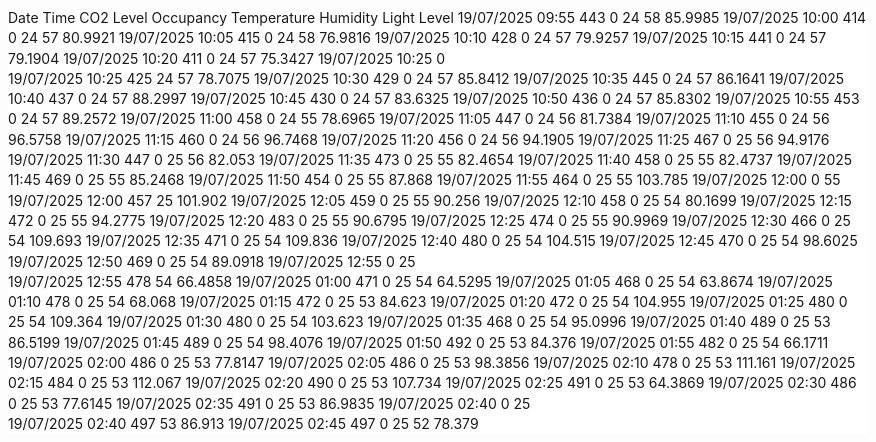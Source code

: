 Date Time	CO2 Level	Occupancy	Temperature	Humidity	Light Level
19/07/2025 09:55	443	0	24	58	85.9985
19/07/2025 10:00	414	0	24	57	80.9921
19/07/2025 10:05	415	0	24	58	76.9816
19/07/2025 10:10	428	0	24	57	79.9257
19/07/2025 10:15	441	0	24	57	79.1904
19/07/2025 10:20	411	0	24	57	75.3427
19/07/2025 10:25		0			
19/07/2025 10:25	425		24	57	78.7075
19/07/2025 10:30	429	0	24	57	85.8412
19/07/2025 10:35	445	0	24	57	86.1641
19/07/2025 10:40	437	0	24	57	88.2997
19/07/2025 10:45	430	0	24	57	83.6325
19/07/2025 10:50	436	0	24	57	85.8302
19/07/2025 10:55	453	0	24	57	89.2572
19/07/2025 11:00	458	0	24	55	78.6965
19/07/2025 11:05	447	0	24	56	81.7384
19/07/2025 11:10	455	0	24	56	96.5758
19/07/2025 11:15	460	0	24	56	96.7468
19/07/2025 11:20	456	0	24	56	94.1905
19/07/2025 11:25	467	0	25	56	94.9176
19/07/2025 11:30	447	0	25	56	82.053
19/07/2025 11:35	473	0	25	55	82.4654
19/07/2025 11:40	458	0	25	55	82.4737
19/07/2025 11:45	469	0	25	55	85.2468
19/07/2025 11:50	454	0	25	55	87.868
19/07/2025 11:55	464	0	25	55	103.785
19/07/2025 12:00		0		55	
19/07/2025 12:00	457		25		101.902
19/07/2025 12:05	459	0	25	55	90.256
19/07/2025 12:10	458	0	25	54	80.1699
19/07/2025 12:15	472	0	25	55	94.2775
19/07/2025 12:20	483	0	25	55	90.6795
19/07/2025 12:25	474	0	25	55	90.9969
19/07/2025 12:30	466	0	25	54	109.693
19/07/2025 12:35	471	0	25	54	109.836
19/07/2025 12:40	480	0	25	54	104.515
19/07/2025 12:45	470	0	25	54	98.6025
19/07/2025 12:50	469	0	25	54	89.0918
19/07/2025 12:55		0	25		
19/07/2025 12:55	478			54	66.4858
19/07/2025 01:00	471	0	25	54	64.5295
19/07/2025 01:05	468	0	25	54	63.8674
19/07/2025 01:10	478	0	25	54	68.068
19/07/2025 01:15	472	0	25	53	84.623
19/07/2025 01:20	472	0	25	54	104.955
19/07/2025 01:25	480	0	25	54	109.364
19/07/2025 01:30	480	0	25	54	103.623
19/07/2025 01:35	468	0	25	54	95.0996
19/07/2025 01:40	489	0	25	53	86.5199
19/07/2025 01:45	489	0	25	54	98.4076
19/07/2025 01:50	492	0	25	53	84.376
19/07/2025 01:55	482	0	25	54	66.1711
19/07/2025 02:00	486	0	25	53	77.8147
19/07/2025 02:05	486	0	25	53	98.3856
19/07/2025 02:10	478	0	25	53	111.161
19/07/2025 02:15	484	0	25	53	112.067
19/07/2025 02:20	490	0	25	53	107.734
19/07/2025 02:25	491	0	25	53	64.3869
19/07/2025 02:30	486	0	25	53	77.6145
19/07/2025 02:35	491	0	25	53	86.9835
19/07/2025 02:40		0	25		
19/07/2025 02:40	497			53	86.913
19/07/2025 02:45	497	0	25	52	78.379